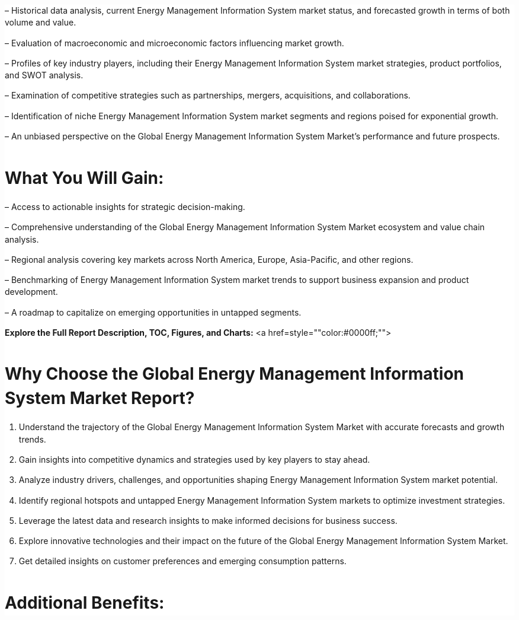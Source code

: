 – Historical data analysis, current Energy Management Information System market status, and forecasted growth in terms of both volume and value.

– Evaluation of macroeconomic and microeconomic factors influencing market growth.

– Profiles of key industry players, including their Energy Management Information System market strategies, product portfolios, and SWOT analysis.

– Examination of competitive strategies such as partnerships, mergers, acquisitions, and collaborations.

– Identification of niche Energy Management Information System market segments and regions poised for exponential growth.

– An unbiased perspective on the Global Energy Management Information System Market’s performance and future prospects.

# <strong>What You Will Gain:</strong>

– Access to actionable insights for strategic decision-making.

– Comprehensive understanding of the Global Energy Management Information System Market ecosystem and value chain analysis.

– Regional analysis covering key markets across North America, Europe, Asia-Pacific, and other regions.

– Benchmarking of Energy Management Information System market trends to support business expansion and product development.

– A roadmap to capitalize on emerging opportunities in untapped segments.

<strong>Explore the Full Report Description, TOC, Figures, and Charts:</strong>
<a href=style=""color:#0000ff;""></a>

# <strong>Why Choose the Global Energy Management Information System Market Report?</strong>

1. Understand the trajectory of the Global Energy Management Information System Market with accurate forecasts and growth trends.

2. Gain insights into competitive dynamics and strategies used by key players to stay ahead.

3. Analyze industry drivers, challenges, and opportunities shaping Energy Management Information System market potential.

4. Identify regional hotspots and untapped Energy Management Information System markets to optimize investment strategies.

5. Leverage the latest data and research insights to make informed decisions for business success.

6. Explore innovative technologies and their impact on the future of the Global Energy Management Information System Market.

7. Get detailed insights on customer preferences and emerging consumption patterns.

# <strong>Additional Benefits:</strong>
